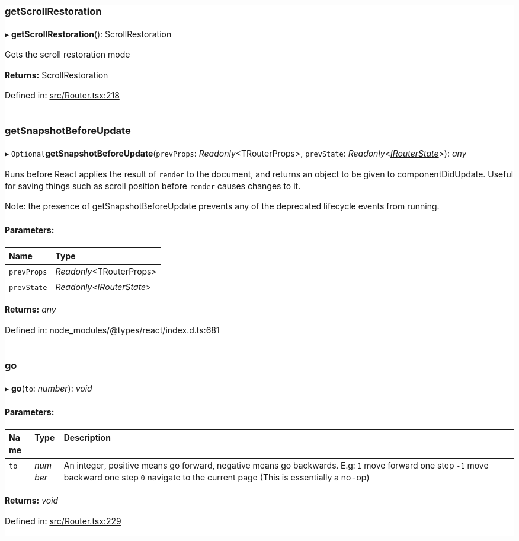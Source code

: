 ### getScrollRestoration

▸ **getScrollRestoration**(): ScrollRestoration

Gets the scroll restoration mode

**Returns:** ScrollRestoration

Defined in: [src/Router.tsx:218](https://github.com/breautek/router/blob/06b4d2d/src/Router.tsx#L218)

___

### getSnapshotBeforeUpdate

▸ `Optional`**getSnapshotBeforeUpdate**(`prevProps`: *Readonly*<TRouterProps\>, `prevState`: *Readonly*<[*IRouterState*](../interfaces/router.irouterstate.md)\>): *any*

Runs before React applies the result of `render` to the document, and
returns an object to be given to componentDidUpdate. Useful for saving
things such as scroll position before `render` causes changes to it.

Note: the presence of getSnapshotBeforeUpdate prevents any of the deprecated
lifecycle events from running.

#### Parameters:

Name | Type |
:------ | :------ |
`prevProps` | *Readonly*<TRouterProps\> |
`prevState` | *Readonly*<[*IRouterState*](../interfaces/router.irouterstate.md)\> |

**Returns:** *any*

Defined in: node_modules/@types/react/index.d.ts:681

___

### go

▸ **go**(`to`: *number*): *void*

#### Parameters:

Name | Type | Description |
:------ | :------ | :------ |
`to` | *number* | An integer, positive means go forward, negative means go backwards. E.g:              `1`  move forward one step              `-1` move backward one step              `0`  navigate to the current page (This is essentially a no-op)    |

**Returns:** *void*

Defined in: [src/Router.tsx:229](https://github.com/breautek/router/blob/06b4d2d/src/Router.tsx#L229)

___
